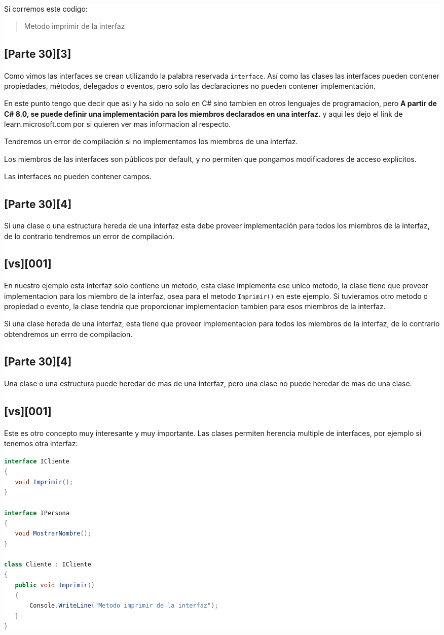  Si corremos este codigo:

 > Metodo imprimir de la interfaz

 ## [Parte 30][3]

 Como vimos las interfaces se crean utilizando la palabra reservada `interface`. Así como las clases las interfaces pueden contener propiedades, métodos, delegados o eventos, pero solo las declaraciones no pueden contener implementación.  
 
 En este punto tengo que decir que asi y ha sido no solo en C# sino tambien en otros lenguajes de programacion, pero **A partir de C# 8.0, se puede definir una implementación para los miembros declarados en una interfaz.** y aqui les dejo el link de learn.microsoft.com por si quieren ver mas informacion al respecto.

 Tendremos un error de compilación si no implementamos los miembros de una interfaz.

Los miembros de las interfaces son públicos por default, y no permiten que pongamos modificadores de acceso explícitos.

Las interfaces no pueden contener campos.

## [Parte 30][4]

Si una clase o una estructura hereda de una interfaz esta debe proveer implementación para todos los miembros de la interfaz, de lo contrario tendremos un error de compilación.

## [vs][001]

En nuestro ejemplo esta interfaz solo contiene un metodo, esta clase implementa ese unico metodo, la clase tiene que proveer implementacion para los miembro de la interfaz, osea para el metodo `Imprimir()` en este ejemplo.  Si tuvieramos otro metodo o propiedad o evento, la clase tendria que proporcionar implementacion tambien para esos miembros de la interfaz.

Si una clase hereda de una interfaz, esta tiene que proveer implementacion para todos los miembros de la interfaz, de lo contrario obtendremos un errro de compilacion.

## [Parte 30][4]

Una clase o una estructura puede heredar de mas de una interfaz, pero una clase no puede heredar de mas de una clase.

## [vs][001]

Este es otro concepto muy interesante y muy importante.  Las clases permiten herencia multiple de interfaces, por ejemplo si tenemos otra interfaz:

 ```csharp
 interface ICliente
{
    void Imprimir();
}

interface IPersona
{
    void MostrarNombre();
}

class Cliente : ICliente
{
    public void Imprimir()
    {
        Console.WriteLine("Metodo imprimir de la interfaz");
    }
}
 ```
